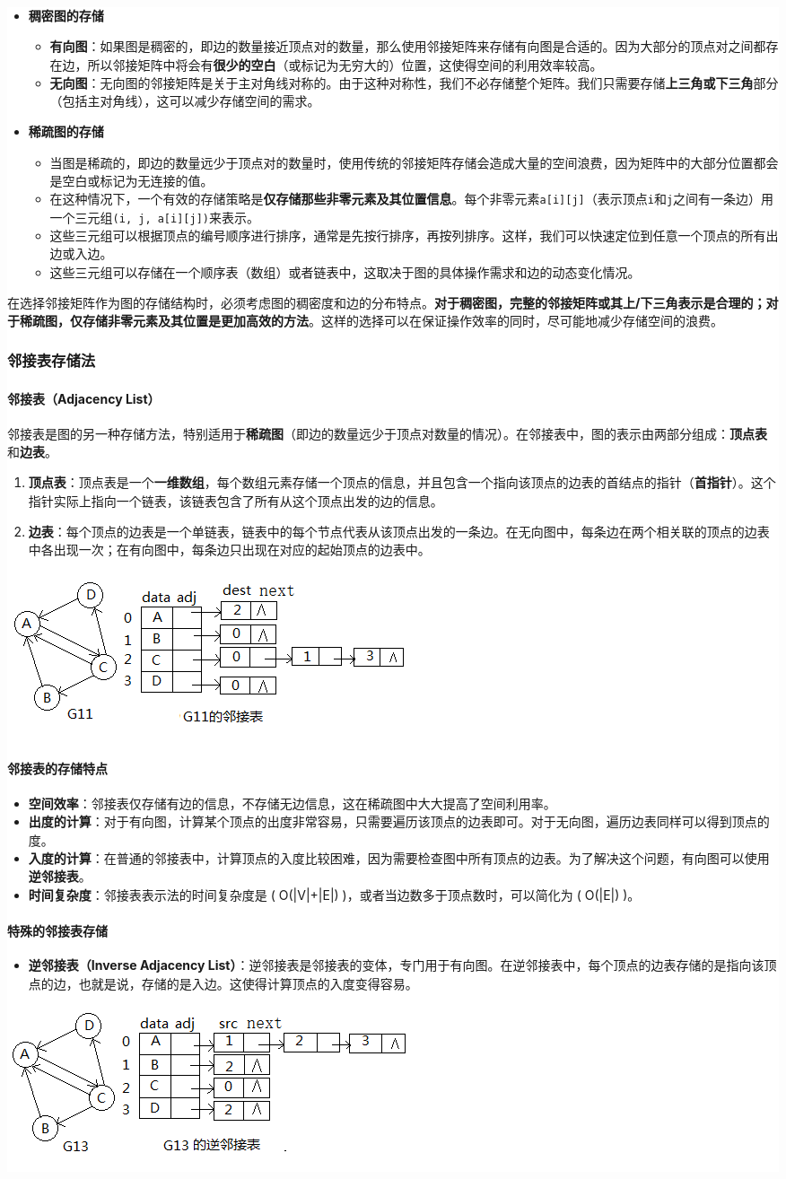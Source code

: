 - **稠密图的存储**

  - **有向图**：如果图是稠密的，即边的数量接近顶点对的数量，那么使用邻接矩阵来存储有向图是合适的。因为大部分的顶点对之间都存在边，所以邻接矩阵中将会有**很少的空白**（或标记为无穷大的）位置，这使得空间的利用效率较高。
  - **无向图**：无向图的邻接矩阵是关于主对角线对称的。由于这种对称性，我们不必存储整个矩阵。我们只需要存储**上三角或下三角**部分（包括主对角线），这可以减少存储空间的需求。

- **稀疏图的存储**

  - 当图是稀疏的，即边的数量远少于顶点对的数量时，使用传统的邻接矩阵存储会造成大量的空间浪费，因为矩阵中的大部分位置都会是空白或标记为无连接的值。
  - 在这种情况下，一个有效的存储策略是**仅存储那些非零元素及其位置信息**。每个非零元素`a[i][j]`（表示顶点`i`和`j`之间有一条边）用一个三元组`(i, j, a[i][j])`来表示。
  - 这些三元组可以根据顶点的编号顺序进行排序，通常是先按行排序，再按列排序。这样，我们可以快速定位到任意一个顶点的所有出边或入边。
  - 这些三元组可以存储在一个顺序表（数组）或者链表中，这取决于图的具体操作需求和边的动态变化情况。

在选择邻接矩阵作为图的存储结构时，必须考虑图的稠密度和边的分布特点。**对于稠密图，完整的邻接矩阵或其上/下三角表示是合理的；对于稀疏图，仅存储非零元素及其位置是更加高效的方法**。这样的选择可以在保证操作效率的同时，尽可能地减少存储空间的浪费。

### 邻接表存储法

#### 邻接表（Adjacency List）

邻接表是图的另一种存储方法，特别适用于**稀疏图**（即边的数量远少于顶点对数量的情况）。在邻接表中，图的表示由两部分组成：**顶点表**和**边表**。

1. **顶点表**：顶点表是一个**一维数组**，每个数组元素存储一个顶点的信息，并且包含一个指向该顶点的边表的首结点的指针（**首指针**）。这个指针实际上指向一个链表，该链表包含了所有从这个顶点出发的边的信息。

2. **边表**：每个顶点的边表是一个单链表，链表中的每个节点代表从该顶点出发的一条边。在无向图中，每条边在两个相关联的顶点的边表中各出现一次；在有向图中，每条边只出现在对应的起始顶点的边表中。

![Adjacency List](images/Adjacency%20List.png)

#### 邻接表的存储特点

- **空间效率**：邻接表仅存储有边的信息，不存储无边信息，这在稀疏图中大大提高了空间利用率。
- **出度的计算**：对于有向图，计算某个顶点的出度非常容易，只需要遍历该顶点的边表即可。对于无向图，遍历边表同样可以得到顶点的度。
- **入度的计算**：在普通的邻接表中，计算顶点的入度比较困难，因为需要检查图中所有顶点的边表。为了解决这个问题，有向图可以使用**逆邻接表**。
- **时间复杂度**：邻接表表示法的时间复杂度是 \( O(|V|+|E|) \)，或者当边数多于顶点数时，可以简化为 \( O(|E|) \)。

#### 特殊的邻接表存储

- **逆邻接表（Inverse Adjacency List）**：逆邻接表是邻接表的变体，专门用于有向图。在逆邻接表中，每个顶点的边表存储的是指向该顶点的边，也就是说，存储的是入边。这使得计算顶点的入度变得容易。

![Inverse Adjacency List](images/Inverse%20Adjacency%20List.png)
